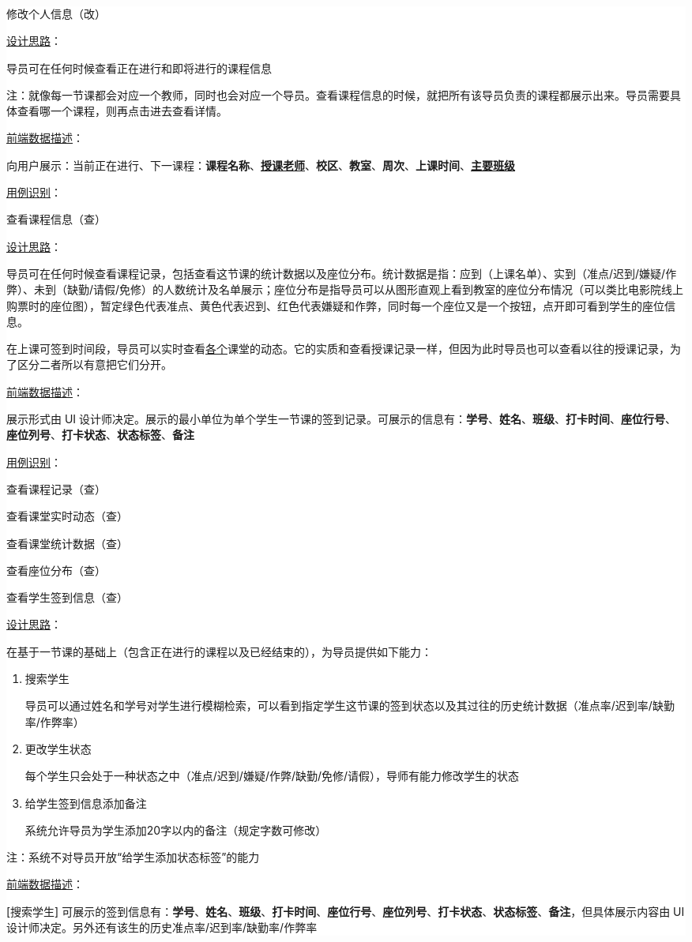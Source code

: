 修改个人信息（改）



<u>设计思路</u>：

导员可在任何时候查看正在进行和即将进行的课程信息

注：就像每一节课都会对应一个教师，同时也会对应一个导员。查看课程信息的时候，就把所有该导员负责的课程都展示出来。导员需要具体查看哪一个课程，则再点击进去查看详情。

<u>前端数据描述</u>：

向用户展示：当前正在进行、下一课程：**课程名称**、<u>**授课老师**</u>、**校区**、**教室**、**周次**、**上课时间**、<u>**主要班级**</u>

<u>用例识别</u>：

查看课程信息（查）



<u>设计思路</u>：

导员可在任何时候查看课程记录，包括查看这节课的统计数据以及座位分布。统计数据是指：应到（上课名单）、实到（准点/迟到/嫌疑/作弊）、未到（缺勤/请假/免修）的人数统计及名单展示；座位分布是指导员可以从图形直观上看到教室的座位分布情况（可以类比电影院线上购票时的座位图），暂定绿色代表准点、黄色代表迟到、红色代表嫌疑和作弊，同时每一个座位又是一个按钮，点开即可看到学生的座位信息。

在上课可签到时间段，导员可以实时查看<u>各个</u>课堂的动态。它的实质和查看授课记录一样，但因为此时导员也可以查看以往的授课记录，为了区分二者所以有意把它们分开。

<u>前端数据描述</u>：

展示形式由 UI 设计师决定。展示的最小单位为单个学生一节课的签到记录。可展示的信息有：**学号**、**姓名**、**班级**、**打卡时间**、**座位行号**、**座位列号**、**打卡状态**、**状态标签**、**备注**

<u>用例识别</u>：

查看课程记录（查）

查看课堂实时动态（查）

查看课堂统计数据（查）

查看座位分布（查）

查看学生签到信息（查）



<u>设计思路</u>：

在基于一节课的基础上（包含正在进行的课程以及已经结束的），为导员提供如下能力：

1. 搜索学生

   导员可以通过姓名和学号对学生进行模糊检索，可以看到指定学生这节课的签到状态以及其过往的历史统计数据（准点率/迟到率/缺勤率/作弊率）

2. 更改学生状态

   每个学生只会处于一种状态之中（准点/迟到/嫌疑/作弊/缺勤/免修/请假），导师有能力修改学生的状态

3. 给学生签到信息添加备注

   系统允许导员为学生添加20字以内的备注（规定字数可修改）

注：系统不对导员开放“给学生添加状态标签”的能力

<u>前端数据描述</u>：

[搜索学生] 可展示的签到信息有：**学号**、**姓名**、**班级**、**打卡时间**、**座位行号**、**座位列号**、**打卡状态**、**状态标签**、**备注**，但具体展示内容由 UI 设计师决定。另外还有该生的历史准点率/迟到率/缺勤率/作弊率
